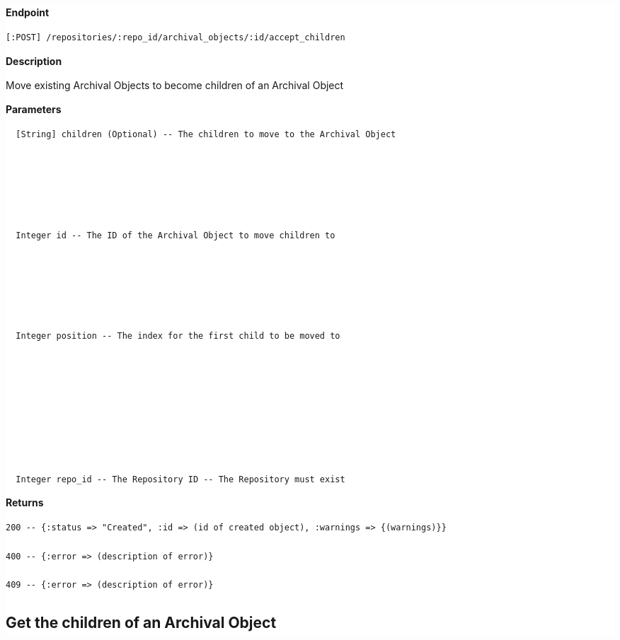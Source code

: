 
__Endpoint__

```[:POST] /repositories/:repo_id/archival_objects/:id/accept_children ```

__Description__

Move existing Archival Objects to become children of an Archival Object


__Parameters__


  
    
  
  
    
    
  
  
	  [String] children (Optional) -- The children to move to the Archival Object
  
  
    
  
  
  
	  Integer id -- The ID of the Archival Object to move children to
  
  
    
  
  
  
	  Integer position -- The index for the first child to be moved to
  
  
    
  
  
    
    
  
  
	  Integer repo_id -- The Repository ID -- The Repository must exist
  

__Returns__

  	200 -- {:status => "Created", :id => (id of created object), :warnings => {(warnings)}}

  	400 -- {:error => (description of error)}

  	409 -- {:error => (description of error)}




## Get the children of an Archival Object



  
    
```